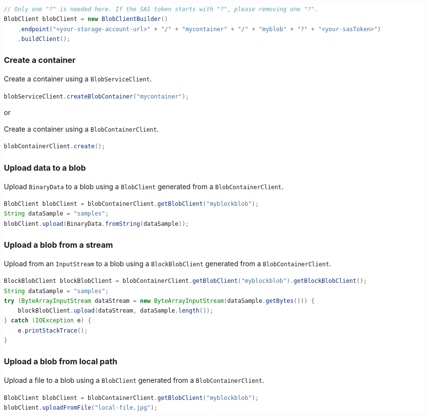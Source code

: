 ```java readme-sample-getBlobClient3
// Only one "?" is needed here. If the SAS token starts with "?", please removing one "?".
BlobClient blobClient = new BlobClientBuilder()
    .endpoint("<your-storage-account-url>" + "/" + "mycontainer" + "/" + "myblob" + "?" + "<your-sasToken>")
    .buildClient();
```

### Create a container

Create a container using a `BlobServiceClient`.

```java readme-sample-createBlobContainerClient1
blobServiceClient.createBlobContainer("mycontainer");
```

or

Create a container using a `BlobContainerClient`.

```java readme-sample-createBlobContainerClient2
blobContainerClient.create();
```

### Upload data to a blob

Upload `BinaryData` to a blob using a `BlobClient` generated from a `BlobContainerClient`.

```java readme-sample-uploadBinaryDataToBlob
BlobClient blobClient = blobContainerClient.getBlobClient("myblockblob");
String dataSample = "samples";
blobClient.upload(BinaryData.fromString(dataSample));
```

### Upload a blob from a stream

Upload from an `InputStream` to a blob using a `BlockBlobClient` generated from a `BlobContainerClient`.

```java readme-sample-uploadBlobFromStream
BlockBlobClient blockBlobClient = blobContainerClient.getBlobClient("myblockblob").getBlockBlobClient();
String dataSample = "samples";
try (ByteArrayInputStream dataStream = new ByteArrayInputStream(dataSample.getBytes())) {
    blockBlobClient.upload(dataStream, dataSample.length());
} catch (IOException e) {
    e.printStackTrace();
}
```

### Upload a blob from local path

Upload a file to a blob using a `BlobClient` generated from a `BlobContainerClient`.

```java readme-sample-uploadBlobFromFile
BlobClient blobClient = blobContainerClient.getBlobClient("myblockblob");
blobClient.uploadFromFile("local-file.jpg");
```
